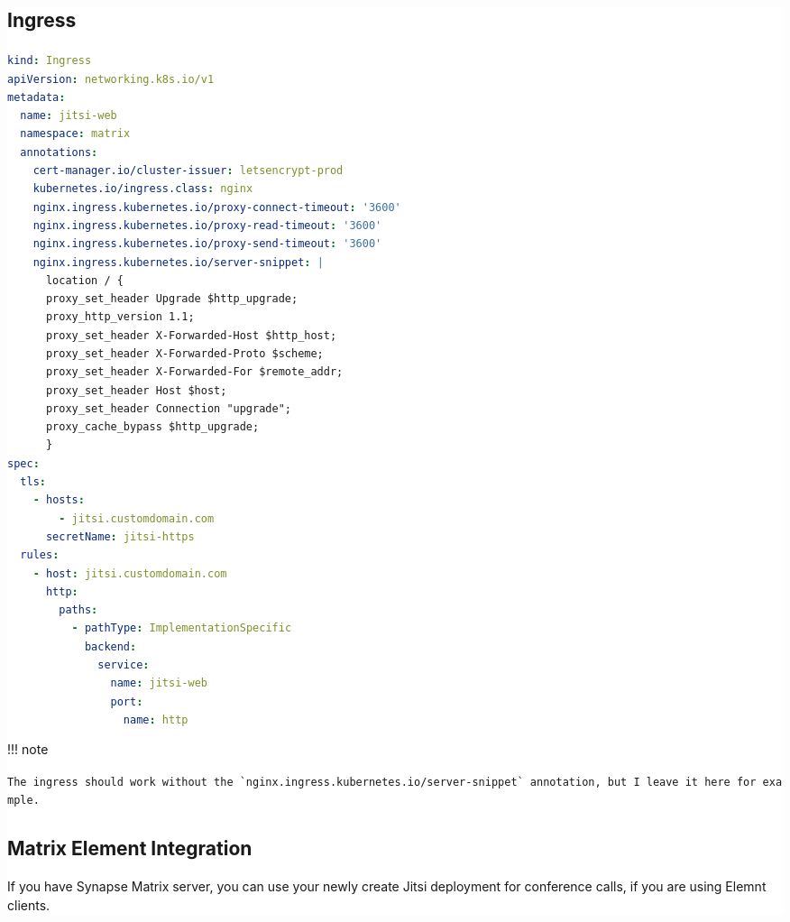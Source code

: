 
## Ingress

```yaml
kind: Ingress
apiVersion: networking.k8s.io/v1
metadata:
  name: jitsi-web
  namespace: matrix
  annotations:
    cert-manager.io/cluster-issuer: letsencrypt-prod
    kubernetes.io/ingress.class: nginx
    nginx.ingress.kubernetes.io/proxy-connect-timeout: '3600'
    nginx.ingress.kubernetes.io/proxy-read-timeout: '3600'
    nginx.ingress.kubernetes.io/proxy-send-timeout: '3600'
    nginx.ingress.kubernetes.io/server-snippet: |
      location / {
      proxy_set_header Upgrade $http_upgrade;
      proxy_http_version 1.1;
      proxy_set_header X-Forwarded-Host $http_host;
      proxy_set_header X-Forwarded-Proto $scheme;
      proxy_set_header X-Forwarded-For $remote_addr;
      proxy_set_header Host $host;
      proxy_set_header Connection "upgrade";
      proxy_cache_bypass $http_upgrade;
      }
spec:
  tls:
    - hosts:
        - jitsi.customdomain.com
      secretName: jitsi-https
  rules:
    - host: jitsi.customdomain.com
      http:
        paths:
          - pathType: ImplementationSpecific
            backend:
              service:
                name: jitsi-web
                port:
                  name: http
```      

!!! note

    The ingress should work without the `nginx.ingress.kubernetes.io/server-snippet` annotation, but I leave it here for example.

## Matrix Element Integration

If you have Synapse Matrix server, you can use your newly create Jitsi deployment for conference calls, if you are using Elemnt clients.
